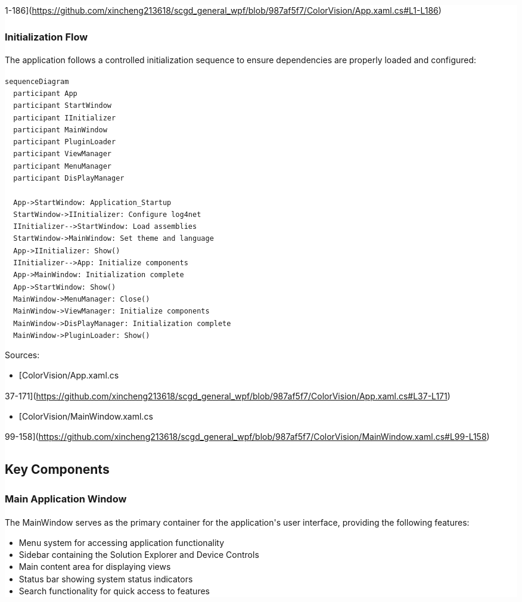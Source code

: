 1-186](https://github.com/xincheng213618/scgd_general_wpf/blob/987af5f7/ColorVision/App.xaml.cs#L1-L186)

### Initialization Flow

The application follows a controlled initialization sequence to ensure dependencies are properly loaded and configured:

```mermaid
sequenceDiagram
  participant App
  participant StartWindow
  participant IInitializer
  participant MainWindow
  participant PluginLoader
  participant ViewManager
  participant MenuManager
  participant DisPlayManager

  App->StartWindow: Application_Startup
  StartWindow->IInitializer: Configure log4net
  IInitializer-->StartWindow: Load assemblies
  StartWindow->MainWindow: Set theme and language
  App->IInitializer: Show()
  IInitializer-->App: Initialize components
  App->MainWindow: Initialization complete
  App->StartWindow: Show()
  MainWindow->MenuManager: Close()
  MainWindow->ViewManager: Initialize components
  MainWindow->DisPlayManager: Initialization complete
  MainWindow->PluginLoader: Show()
```

Sources:

* [ColorVision/App.xaml.cs

37-171](https://github.com/xincheng213618/scgd_general_wpf/blob/987af5f7/ColorVision/App.xaml.cs#L37-L171)
* [ColorVision/MainWindow.xaml.cs

99-158](https://github.com/xincheng213618/scgd_general_wpf/blob/987af5f7/ColorVision/MainWindow.xaml.cs#L99-L158)

## Key Components

### Main Application Window

The MainWindow serves as the primary container for the application's user interface, providing the following features:

* Menu system for accessing application functionality
* Sidebar containing the Solution Explorer and Device Controls
* Main content area for displaying views
* Status bar showing system status indicators
* Search functionality for quick access to features

